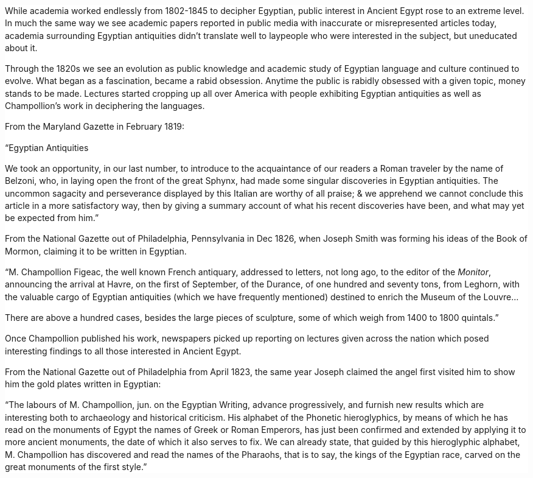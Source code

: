 While academia worked endlessly from 1802-1845 to decipher Egyptian,
public interest in Ancient Egypt rose to an extreme level. In much the
same way we see academic papers reported in public media with inaccurate
or misrepresented articles today, academia surrounding Egyptian
antiquities didn’t translate well to laypeople who were interested in
the subject, but uneducated about it.

Through the 1820s we see an evolution as public knowledge and academic
study of Egyptian language and culture continued to evolve. What began
as a fascination, became a rabid obsession. Anytime the public is
rabidly obsessed with a given topic, money stands to be made. Lectures
started cropping up all over America with people exhibiting Egyptian
antiquities as well as Champollion’s work in deciphering the languages.

From the Maryland Gazette in February 1819:

“Egyptian Antiquities

We took an opportunity, in our last number, to introduce to the
acquaintance of our readers a Roman traveler by the name of Belzoni,
who, in laying open the front of the great Sphynx, had made some
singular discoveries in Egyptian antiquities. The uncommon sagacity and
perseverance displayed by this Italian are worthy of all praise; & we
apprehend we cannot conclude this article in a more satisfactory way,
then by giving a summary account of what his recent discoveries have
been, and what may yet be expected from him.”

From the National Gazette out of Philadelphia, Pennsylvania in Dec 1826,
when Joseph Smith was forming his ideas of the Book of Mormon, claiming
it to be written in Egyptian.

“M. Champollion Figeac, the well known French antiquary, addressed to
letters, not long ago, to the editor of the *Monitor*, announcing the
arrival at Havre, on the first of September, of the Durance, of one
hundred and seventy tons, from Leghorn, with the valuable cargo of
Egyptian antiquities (which we have frequently mentioned) destined to
enrich the Museum of the Louvre…

There are above a hundred cases, besides the large pieces of sculpture,
some of which weigh from 1400 to 1800 quintals.”

Once Champollion published his work, newspapers picked up reporting on
lectures given across the nation which posed interesting findings to all
those interested in Ancient Egypt.

From the National Gazette out of Philadelphia from April 1823, the same
year Joseph claimed the angel first visited him to show him the gold
plates written in Egyptian:

“The labours of M. Champollion, jun. on the Egyptian Writing, advance
progressively, and furnish new results which are interesting both to
archaeology and historical criticism. His alphabet of the Phonetic
hieroglyphics, by means of which he has read on the monuments of Egypt
the names of Greek or Roman Emperors, has just been confirmed and
extended by applying it to more ancient monuments, the date of which it
also serves to fix. We can already state, that guided by this
hieroglyphic alphabet, M. Champollion has discovered and read the names
of the Pharaohs, that is to say, the kings of the Egyptian race, carved
on the great monuments of the first style.”
